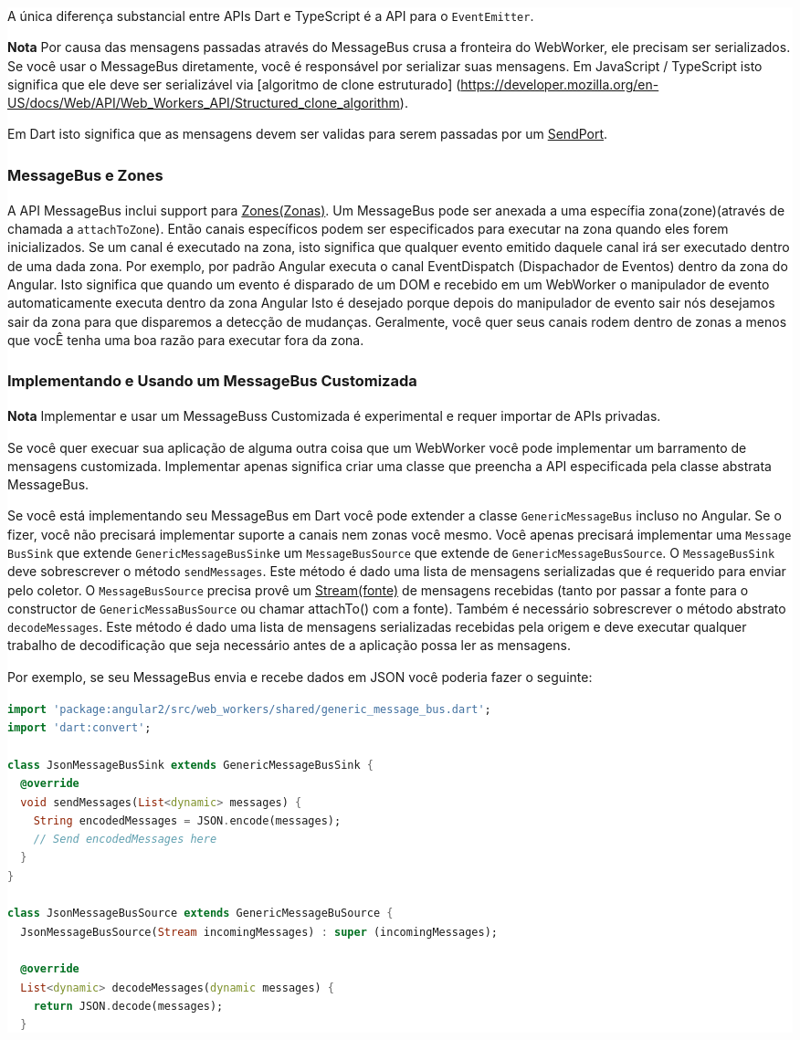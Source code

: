 A única diferença substancial entre APIs Dart e TypeScript é a API para o `EventEmitter`.

**Nota** Por causa das mensagens passadas através do MessageBus crusa a fronteira do WebWorker, ele precisam ser serializados.
Se você usar o MessageBus diretamente, você é responsável por serializar suas mensagens.
Em JavaScript / TypeScript isto significa que ele deve ser serializável via [algoritmo de clone estruturado] (https://developer.mozilla.org/en-US/docs/Web/API/Web_Workers_API/Structured_clone_algorithm).

Em Dart isto significa que as mensagens devem ser validas para serem passadas por um [SendPort](https://api.dartlang.org/1.12.1/dart-isolate/SendPort/send.html).

### MessageBus e Zones
A API MessageBus inclui support para [Zones(Zonas)](http://www.github.com/angular/zone.js).
Um MessageBus pode ser anexada a uma específia zona(zone)(através de chamada a `attachToZone`). Então canais específicos podem ser especificados para executar na zona quando eles forem inicializados.
Se um canal é executado na zona, isto significa que qualquer evento emitido daquele canal irá ser executado dentro de uma dada zona. Por exemplo, por padrão Angular executa o canal EventDispatch (Dispachador de Eventos) dentro da zona do Angular. Isto significa que quando um evento é disparado de um DOM e recebido em um WebWorker o manipulador de evento automaticamente executa dentro da zona Angular Isto é desejado porque depois do manipulador de evento sair nós desejamos sair da zona para que disparemos a detecção de mudanças. Geralmente, você quer seus canais rodem dentro de zonas a menos que vocÊ tenha uma boa razão para executar fora da zona.

### Implementando e Usando um MessageBus Customizada
**Nota** Implementar e usar um MessageBuss Customizada é experimental e requer importar de APIs privadas.

Se você quer execuar sua aplicação de alguma outra coisa que um WebWorker você pode implementar um barramento de mensagens customizada. Implementar apenas significa criar uma classe que preencha a API especificada pela classe abstrata MessageBus.

Se você está implementando seu MessageBus em Dart você pode extender a classe `GenericMessageBus` incluso no Angular. Se o fizer, você não precisará implementar suporte a canais nem zonas você mesmo. Você apenas precisará implementar uma `MessageBusSink` que extende `GenericMessageBusSink`e um `MessageBusSource` que extende de `GenericMessageBusSource`. O `MessageBusSink` deve sobrescrever o método `sendMessages`. Este método é dado uma lista de mensagens serializadas que é requerido para enviar pelo coletor.
O `MessageBusSource` precisa provê um [Stream(fonte)](https://api.dartlang.org/1.12.1/dart-async/Stream-class.html) de mensagens recebidas (tanto por passar a fonte para o constructor de `GenericMessaBusSource` ou chamar attachTo() com a fonte). Também é necessário sobrescrever o método abstrato `decodeMessages`. Este método é dado uma lista de mensagens serializadas recebidas pela origem e deve executar qualquer trabalho de decodificação que seja necessário antes de a aplicação possa ler as mensagens.

Por exemplo, se seu MessageBus envia e recebe dados em JSON você poderia fazer o seguinte: 
```Dart
import 'package:angular2/src/web_workers/shared/generic_message_bus.dart';
import 'dart:convert';

class JsonMessageBusSink extends GenericMessageBusSink {
  @override
  void sendMessages(List<dynamic> messages) {
    String encodedMessages = JSON.encode(messages);
    // Send encodedMessages here
  }
}

class JsonMessageBusSource extends GenericMessageBuSource {
  JsonMessageBusSource(Stream incomingMessages) : super (incomingMessages);

  @override
  List<dynamic> decodeMessages(dynamic messages) {
    return JSON.decode(messages);
  }
```